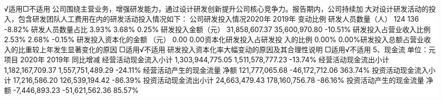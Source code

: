 √适用□不适用
公司围绕主营业务，增强研发能力，通过设计研发创新提升公司核心竞争力。报告期内，公司持续加
大对设计研发活动的投入，包含研发团队人工费用在内的研发活动投入情况如下：
公司研发投入情况2020年
2019年
变动比例
研发人员数量（人）
124
136
-8.82%
研发人员数量占比
3.93%
3.68%
0.25%
研发投入金额（元）
31,858,607.37
35,600,970.80
-10.51%
研发投入占营业收入比例
2.53%
2.68%
-0.15%
研发投入资本化的金额
（元）
0.00
0.00资本化研发投入占研发投
入的比例
0.00%
0.00%研发投入总额占营业收入的比重较上年发生显著变化的原因
□适用√不适用
研发投入资本化率大幅变动的原因及其合理性说明
□适用√不适用
5、现金流
单位：元
项目
2020年
2019年
同比增减
经营活动现金流入小计
1,303,944,775.05
1,511,578,777.23
-13.74%
经营活动现金流出小计
1,182,167,709.37
1,557,751,489.29
-24.11%
经营活动产生的现金流量
净额
121,777,065.68
-46,172,712.06
363.74%
投资活动现金流入小计
17,216,586.20
126,539,194.42
-86.39%
投资活动现金流出小计
24,663,479.43
178,160,756.78
-86.16%
投资活动产生的现金流量
净额
-7,446,893.23
-51,621,562.36
85.57%